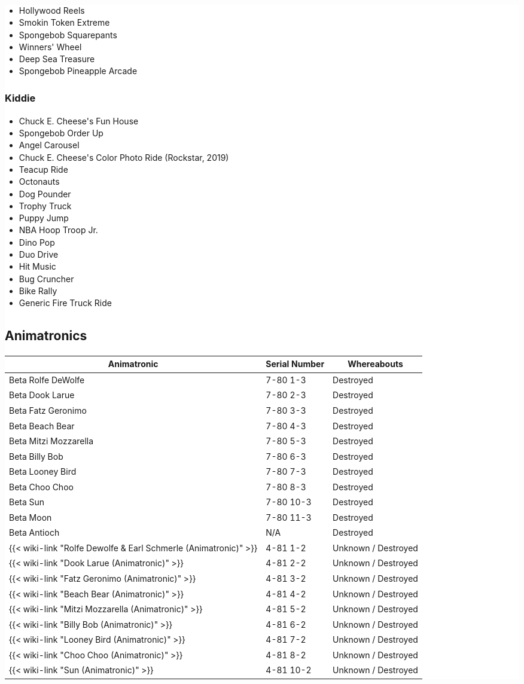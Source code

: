 - Hollywood Reels
- Smokin Token Extreme
- Spongebob Squarepants
- Winners' Wheel
- Deep Sea Treasure
- Spongebob Pineapple Arcade

### Kiddie

- Chuck E. Cheese's Fun House
- Spongebob Order Up
- Angel Carousel
- Chuck E. Cheese's Color Photo Ride (Rockstar, 2019)
- Teacup Ride
- Octonauts
- Dog Pounder
- Trophy Truck
- Puppy Jump
- NBA Hoop Troop Jr.
- Dino Pop
- Duo Drive
- Hit Music
- Bug Cruncher
- Bike Rally
- Generic Fire Truck Ride

## Animatronics

| Animatronic                                                               | Serial Number | Whereabouts         |
|---------------------------------------------------------------------------|---------------|---------------------|
| Beta Rolfe DeWolfe                                                        | 7-80 1-3      | Destroyed           |
| Beta Dook Larue                                                           | 7-80 2-3      | Destroyed           |
| Beta Fatz Geronimo                                                        | 7-80 3-3      | Destroyed           |
| Beta Beach Bear                                                           | 7-80 4-3      | Destroyed           |
| Beta Mitzi Mozzarella                                                     | 7-80 5-3      | Destroyed           |
| Beta Billy Bob                                                            | 7-80 6-3      | Destroyed           |
| Beta Looney Bird                                                          | 7-80 7-3      | Destroyed           |
| Beta Choo Choo                                                            | 7-80 8-3      | Destroyed           |
| Beta Sun                                                                  | 7-80 10-3     | Destroyed           |
| Beta Moon                                                                 | 7-80 11-3     | Destroyed           |
| Beta Antioch                                                              | N/A           | Destroyed           |
| {{< wiki-link "Rolfe Dewolfe &amp; Earl Schmerle (Animatronic)" >}} | 4-81 1-2      | Unknown / Destroyed |
| {{< wiki-link "Dook Larue (Animatronic)" >}}                        | 4-81 2-2      | Unknown / Destroyed |
| {{< wiki-link "Fatz Geronimo (Animatronic)" >}}                     | 4-81 3-2      | Unknown / Destroyed |
| {{< wiki-link "Beach Bear (Animatronic)" >}}                        | 4-81 4-2      | Unknown / Destroyed |
| {{< wiki-link "Mitzi Mozzarella (Animatronic)" >}}                  | 4-81 5-2      | Unknown / Destroyed |
| {{< wiki-link "Billy Bob (Animatronic)" >}}                         | 4-81 6-2      | Unknown / Destroyed |
| {{< wiki-link "Looney Bird (Animatronic)" >}}                       | 4-81 7-2      | Unknown / Destroyed |
| {{< wiki-link "Choo Choo (Animatronic)" >}}                         | 4-81 8-2      | Unknown / Destroyed |
| {{< wiki-link "Sun (Animatronic)" >}}                               | 4-81 10-2     | Unknown / Destroyed |